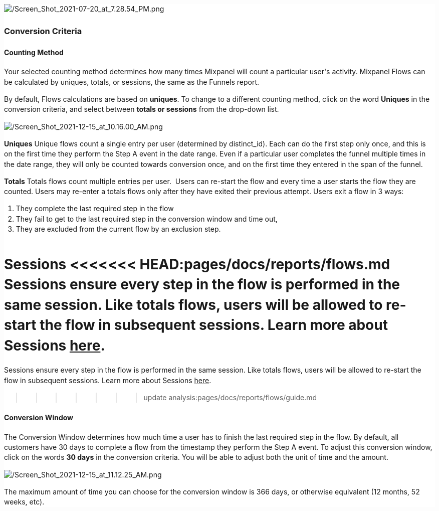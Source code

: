 ![/Screen_Shot_2021-07-20_at_7.28.54_PM.png](/Screen_Shot_2021-07-20_at_7.28.54_PM.png)

### Conversion Criteria

#### Counting Method

Your selected counting method determines how many times Mixpanel will count a particular user's activity. Mixpanel Flows can be calculated by uniques, totals, or sessions, the same as the Funnels report.

By default, Flows calculations are based on **uniques**. To change to a different counting method, click on the word **Uniques** in the conversion criteria, and select between **totals or sessions** from the drop-down list.

![/Screen_Shot_2021-12-15_at_10.16.00_AM.png](/Screen_Shot_2021-12-15_at_10.16.00_AM.png)

**Uniques**
Unique flows count a single entry per user (determined by distinct_id). Each can do the first step only once, and this is on the first time they perform the Step A event in the date range. Even if a particular user completes the funnel multiple times in the date range, they will only be counted towards conversion once, and on the first time they entered in the span of the funnel.

**Totals**
Totals flows count multiple entries per user.  Users can re-start the flow and every time a user starts the flow they are counted. Users may re-enter a totals flows only after they have exited their previous attempt. Users exit a flow in 3 ways:

1. They complete the last required step in the flow
2. They fail to get to the last required step in the conversion window and time out,
3. They are excluded from the current flow by an exclusion step.

**Sessions**
<<<<<<< HEAD:pages/docs/reports/flows.md
Sessions ensure every step in the flow is performed in the same session. Like totals flows, users will be allowed to re-start the flow in subsequent sessions. Learn more about Sessions [here](/docs/features/sessions).
=======
Sessions ensure every step in the flow is performed in the same session. Like totals flows, users will be allowed to re-start the flow in subsequent sessions. Learn more about Sessions [here](/docs/features/advanced/sessions).
>>>>>>> update analysis:pages/docs/reports/flows/guide.md

#### Conversion Window

The Conversion Window determines how much time a user has to finish the last required step in the flow. By default, all customers have 30 days to complete a flow from the timestamp they perform the Step A event. To adjust this conversion window, click on the words **30 days** in the conversion criteria. You will be able to adjust both the unit of time and the amount.

![/Screen_Shot_2021-12-15_at_11.12.25_AM.png](/Screen_Shot_2021-12-15_at_11.12.25_AM.png)

The maximum amount of time you can choose for the conversion window is 366 days, or otherwise equivalent (12 months, 52 weeks, etc).
